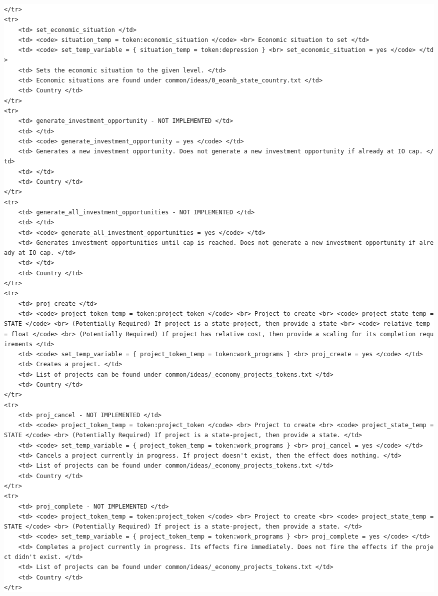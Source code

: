     </tr>
    <tr>
        <td> set_economic_situation </td>
        <td> <code> situation_temp = token:economic_situation </code> <br> Economic situation to set </td>
        <td> <code> set_temp_variable = { situation_temp = token:depression } <br> set_economic_situation = yes </code> </td>
        <td> Sets the economic situation to the given level. </td>
        <td> Economic situations are found under common/ideas/0_eoanb_state_country.txt </td>
        <td> Country </td>
    </tr>
    <tr>
        <td> generate_investment_opportunity - NOT IMPLEMENTED </td>
        <td> </td>
        <td> <code> generate_investment_opportunity = yes </code> </td>
        <td> Generates a new investment opportunity. Does not generate a new investment opportunity if already at IO cap. </td>
        <td> </td>
        <td> Country </td>
    </tr>
    <tr>
        <td> generate_all_investment_opportunities - NOT IMPLEMENTED </td>
        <td> </td>
        <td> <code> generate_all_investment_opportunities = yes </code> </td>
        <td> Generates investment opportunities until cap is reached. Does not generate a new investment opportunity if already at IO cap. </td>
        <td> </td>
        <td> Country </td>
    </tr>
    <tr>
        <td> proj_create </td>
        <td> <code> project_token_temp = token:project_token </code> <br> Project to create <br> <code> project_state_temp = STATE </code> <br> (Potentially Required) If project is a state-project, then provide a state <br> <code> relative_temp = float </code> <br> (Potentially Required) If project has relative cost, then provide a scaling for its completion requirements </td>
        <td> <code> set_temp_variable = { project_token_temp = token:work_programs } <br> proj_create = yes </code> </td>
        <td> Creates a project. </td>
        <td> List of projects can be found under common/ideas/_economy_projects_tokens.txt </td>
        <td> Country </td>
    </tr>
    <tr>
        <td> proj_cancel - NOT IMPLEMENTED </td>
        <td> <code> project_token_temp = token:project_token </code> <br> Project to create <br> <code> project_state_temp = STATE </code> <br> (Potentially Required) If project is a state-project, then provide a state. </td>
        <td> <code> set_temp_variable = { project_token_temp = token:work_programs } <br> proj_cancel = yes </code> </td>
        <td> Cancels a project currently in progress. If project doesn't exist, then the effect does nothing. </td>
        <td> List of projects can be found under common/ideas/_economy_projects_tokens.txt </td>
        <td> Country </td>
    </tr>
    <tr>
        <td> proj_complete - NOT IMPLEMENTED </td>
        <td> <code> project_token_temp = token:project_token </code> <br> Project to create <br> <code> project_state_temp = STATE </code> <br> (Potentially Required) If project is a state-project, then provide a state. </td>
        <td> <code> set_temp_variable = { project_token_temp = token:work_programs } <br> proj_complete = yes </code> </td>
        <td> Completes a project currently in progress. Its effects fire immediately. Does not fire the effects if the project didn't exist. </td>
        <td> List of projects can be found under common/ideas/_economy_projects_tokens.txt </td>
        <td> Country </td>
    </tr>